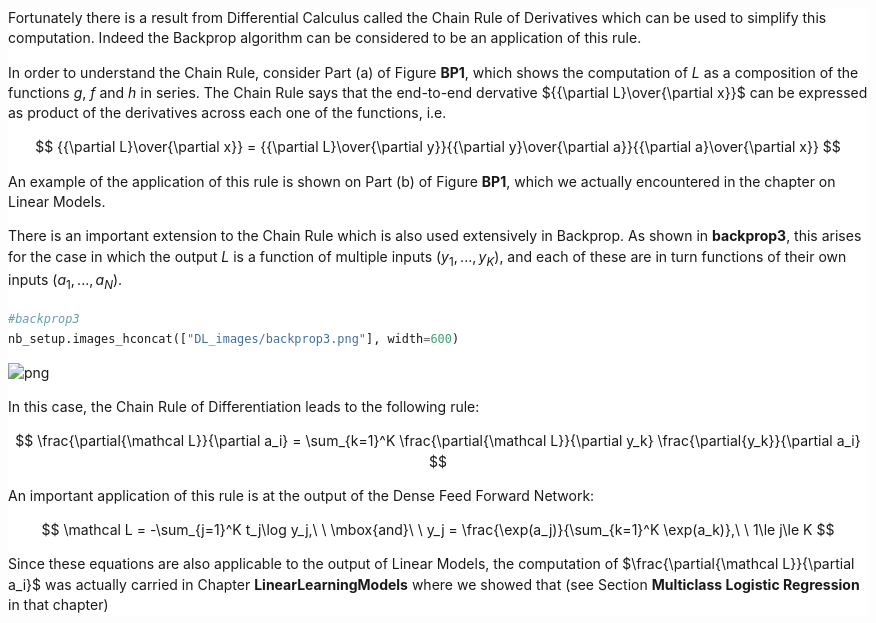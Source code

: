

Fortunately there is a result from Differential Calculus called the Chain Rule of Derivatives which can be used
to simplify this computation. Indeed the Backprop algorithm can be considered to be an application of this rule.

In order to understand the Chain Rule, consider Part (a) of Figure **BP1**, which shows the computation of $L$
as a composition of the functions $g$, $f$ and $h$ in series. The Chain Rule says that the end-to-end dervative
${{\partial L}\over{\partial x}}$ can be expressed as product of the derivatives across each one of the functions, i.e.

$$
{{\partial L}\over{\partial x}} = {{\partial L}\over{\partial y}}{{\partial y}\over{\partial a}}{{\partial a}\over{\partial x}}
$$

An example of the application of this rule is shown on Part (b) of Figure **BP1**, which we actually encountered
in the chapter on Linear Models.

There is an important extension to the Chain Rule which is also used extensively in Backprop. As shown in 
**backprop3**, this arises for the case in which the output $L$ is a function of multiple inputs $(y_1,...,y_K)$,
and each of these are in turn functions of their own inputs $(a_1,...,a_N)$.


```python
#backprop3
nb_setup.images_hconcat(["DL_images/backprop3.png"], width=600)
```




![png](output_11_0.png)



In this case, the Chain Rule of Differentiation leads to the following rule:

$$
\frac{\partial{\mathcal L}}{\partial a_i} = \sum_{k=1}^K \frac{\partial{\mathcal L}}{\partial y_k} \frac{\partial{y_k}}{\partial a_i}
$$

An important application of this rule is at the output of the Dense Feed Forward Network:

$$
\mathcal L = -\sum_{j=1}^K t_j\log y_j,\ \ \mbox{and}\ \ y_j = \frac{\exp(a_j)}{\sum_{k=1}^K \exp(a_k)},\ \  1\le j\le K
$$

Since these equations are also applicable to the output of Linear Models, the computation of $\frac{\partial{\mathcal L}}{\partial a_i}$ was actually carried in Chapter **LinearLearningModels** where we showed that (see Section
**Multiclass Logistic Regression** in that chapter)
